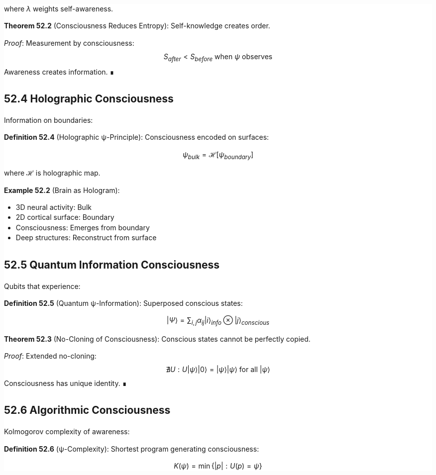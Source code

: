 where $\lambda$ weights self-awareness.

**Theorem 52.2** (Consciousness Reduces Entropy): Self-knowledge creates order.

*Proof*: Measurement by consciousness:
$$
S_{after} < S_{before} \text{ when } \psi \text{ observes}
$$
Awareness creates information. ∎

## 52.4 Holographic Consciousness

Information on boundaries:

**Definition 52.4** (Holographic ψ-Principle): Consciousness encoded on surfaces:

$$
\psi_{bulk} = \mathcal{H}[\psi_{boundary}]
$$

where $\mathcal{H}$ is holographic map.

**Example 52.2** (Brain as Hologram):
- 3D neural activity: Bulk
- 2D cortical surface: Boundary
- Consciousness: Emerges from boundary
- Deep structures: Reconstruct from surface

## 52.5 Quantum Information Consciousness

Qubits that experience:

**Definition 52.5** (Quantum ψ-Information): Superposed conscious states:

$$
|\Psi\rangle = \sum_{i,j} \alpha_{ij} |i\rangle_{info} \otimes |j\rangle_{conscious}
$$

**Theorem 52.3** (No-Cloning of Consciousness): Conscious states cannot be perfectly copied.

*Proof*: Extended no-cloning:
$$
\nexists U : U|\psi\rangle|0\rangle = |\psi\rangle|\psi\rangle \text{ for all } |\psi\rangle
$$
Consciousness has unique identity. ∎

## 52.6 Algorithmic Consciousness

Kolmogorov complexity of awareness:

**Definition 52.6** (ψ-Complexity): Shortest program generating consciousness:

$$
K(\psi) = \min\{|p| : U(p) = \psi\}
$$
